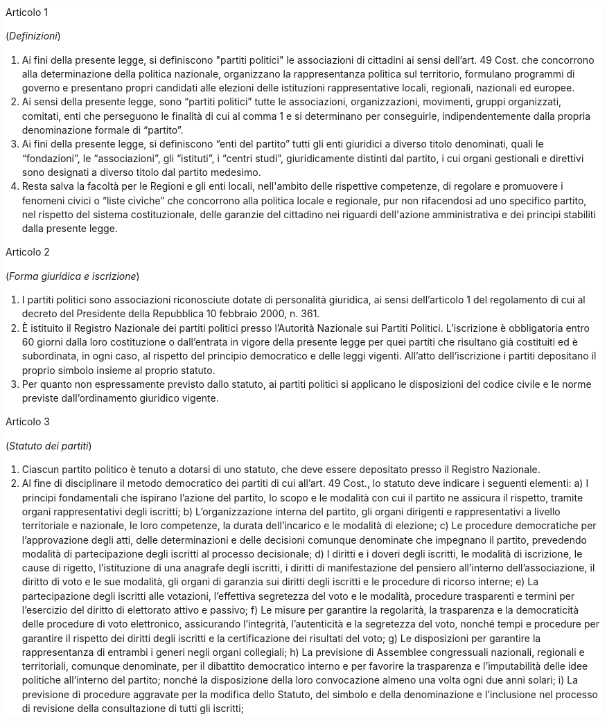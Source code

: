 Articolo 1

(*Definizioni*)

1. Ai fini della presente legge, si definiscono "partiti politici" le associazioni di cittadini ai sensi dell’art. 49 Cost. che concorrono alla determinazione della politica nazionale, organizzano la rappresentanza politica sul territorio, formulano programmi di governo e presentano propri candidati alle elezioni delle istituzioni rappresentative locali, regionali, nazionali ed europee.
2. Ai sensi della presente legge, sono “partiti politici” tutte le associazioni, organizzazioni, movimenti, gruppi organizzati, comitati, enti che perseguono le finalità di cui al comma 1 e si determinano per conseguirle, indipendentemente dalla propria denominazione formale di “partito”.
3. Ai fini della presente legge, si definiscono “enti del partito” tutti gli enti giuridici a diverso titolo denominati, quali le “fondazioni”, le “associazioni”, gli “istituti”, i “centri studi”, giuridicamente distinti dal partito, i cui organi gestionali e direttivi sono designati a diverso titolo dal partito medesimo.
4. Resta salva la facoltà per le Regioni e gli enti locali, nell'ambito delle rispettive competenze, di regolare e promuovere i fenomeni civici o “liste civiche” che concorrono alla politica locale e regionale, pur non rifacendosi ad uno specifico partito, nel rispetto del sistema costituzionale, delle garanzie del cittadino nei riguardi dell'azione amministrativa e dei principi stabiliti dalla presente legge.

Articolo 2

(*Forma giuridica e iscrizione*)

1. I partiti politici sono associazioni riconosciute dotate di personalità giuridica, ai sensi dell’articolo 1 del regolamento di cui al decreto del Presidente della Repubblica 10 febbraio 2000, n. 361.
2. È istituito il Registro Nazionale dei partiti politici presso l’Autorità Nazionale sui Partiti Politici. L’iscrizione è obbligatoria entro 60 giorni dalla loro costituzione o dall’entrata in vigore della presente legge per quei partiti che risultano già costituiti ed è subordinata, in ogni caso, al rispetto del principio democratico e delle leggi vigenti. All’atto dell’iscrizione i partiti depositano il proprio simbolo insieme al proprio statuto.
3. Per quanto non espressamente previsto dallo statuto, ai partiti politici si applicano le disposizioni del codice civile e le norme previste dall’ordinamento giuridico vigente.

Articolo 3

(*Statuto dei partiti*)

1. Ciascun partito politico è tenuto a dotarsi di uno statuto, che deve essere depositato presso il Registro Nazionale.
2. Al fine di disciplinare il metodo democratico dei partiti di cui all’art. 49 Cost., lo statuto deve indicare i seguenti elementi:
a) I principi fondamentali che ispirano l’azione del partito, lo scopo e le modalità con cui il partito ne assicura il rispetto, tramite organi rappresentativi degli iscritti;
b) L’organizzazione interna del partito, gli organi dirigenti e rappresentativi a livello territoriale e nazionale, le loro competenze, la durata dell’incarico e le modalità di elezione;
c) Le procedure democratiche per l’approvazione degli atti, delle determinazioni e delle decisioni comunque denominate che impegnano il partito, prevedendo modalità di partecipazione degli iscritti al processo decisionale;
d) I diritti e i doveri degli iscritti, le modalità di iscrizione, le cause di rigetto, l’istituzione di una anagrafe degli iscritti, i diritti di manifestazione del pensiero all’interno dell’associazione, il diritto di voto e le sue modalità, gli organi di garanzia sui diritti degli iscritti e le procedure di ricorso interne;
e) La partecipazione degli iscritti alle votazioni, l’effettiva segretezza del voto e le modalità, procedure trasparenti e termini per l’esercizio del diritto di elettorato attivo e passivo;
f) Le misure per garantire la regolarità, la trasparenza e la democraticità delle procedure di voto elettronico, assicurando l’integrità, l’autenticità e la segretezza del voto, nonché tempi e procedure per garantire il rispetto dei diritti degli iscritti e la certificazione dei risultati del voto;
g) Le disposizioni per garantire la rappresentanza di entrambi i generi negli organi collegiali;
h) La previsione di Assemblee congressuali nazionali, regionali e territoriali, comunque denominate, per il dibattito democratico interno e per favorire la trasparenza e l’imputabilità delle idee politiche all’interno del partito; nonché la disposizione della loro convocazione almeno una volta ogni due anni solari;
i) La previsione di procedure aggravate per la modifica dello Statuto, del simbolo e della denominazione e l’inclusione nel processo di revisione della consultazione di tutti gli iscritti;